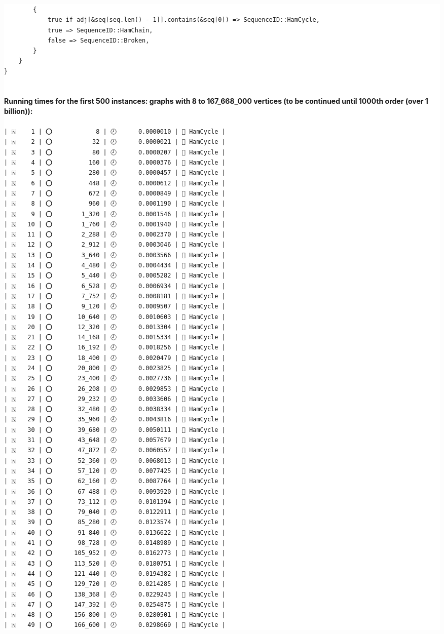 ```
        {
            true if adj[&seq[seq.len() - 1]].contains(&seq[0]) => SequenceID::HamCycle,
            true => SequenceID::HamChain,
            false => SequenceID::Broken,
        }
    }
}


```
#### Running times for the first 500 instances: graphs with 8 to 167_668_000 vertices (to be continued until 1000th order (over 1 billion)):
```
| 🇳    1 | ⭕️            8 | 🕗      0.0000010 | 📌 HamCycle |
| 🇳    2 | ⭕️           32 | 🕗      0.0000021 | 📌 HamCycle |
| 🇳    3 | ⭕️           80 | 🕗      0.0000207 | 📌 HamCycle |
| 🇳    4 | ⭕️          160 | 🕗      0.0000376 | 📌 HamCycle |
| 🇳    5 | ⭕️          280 | 🕗      0.0000457 | 📌 HamCycle |
| 🇳    6 | ⭕️          448 | 🕗      0.0000612 | 📌 HamCycle |
| 🇳    7 | ⭕️          672 | 🕗      0.0000849 | 📌 HamCycle |
| 🇳    8 | ⭕️          960 | 🕗      0.0001190 | 📌 HamCycle |
| 🇳    9 | ⭕️        1_320 | 🕗      0.0001546 | 📌 HamCycle |
| 🇳   10 | ⭕️        1_760 | 🕗      0.0001940 | 📌 HamCycle |
| 🇳   11 | ⭕️        2_288 | 🕗      0.0002370 | 📌 HamCycle |
| 🇳   12 | ⭕️        2_912 | 🕗      0.0003046 | 📌 HamCycle |
| 🇳   13 | ⭕️        3_640 | 🕗      0.0003566 | 📌 HamCycle |
| 🇳   14 | ⭕️        4_480 | 🕗      0.0004434 | 📌 HamCycle |
| 🇳   15 | ⭕️        5_440 | 🕗      0.0005282 | 📌 HamCycle |
| 🇳   16 | ⭕️        6_528 | 🕗      0.0006934 | 📌 HamCycle |
| 🇳   17 | ⭕️        7_752 | 🕗      0.0008181 | 📌 HamCycle |
| 🇳   18 | ⭕️        9_120 | 🕗      0.0009507 | 📌 HamCycle |
| 🇳   19 | ⭕️       10_640 | 🕗      0.0010603 | 📌 HamCycle |
| 🇳   20 | ⭕️       12_320 | 🕗      0.0013304 | 📌 HamCycle |
| 🇳   21 | ⭕️       14_168 | 🕗      0.0015334 | 📌 HamCycle |
| 🇳   22 | ⭕️       16_192 | 🕗      0.0018256 | 📌 HamCycle |
| 🇳   23 | ⭕️       18_400 | 🕗      0.0020479 | 📌 HamCycle |
| 🇳   24 | ⭕️       20_800 | 🕗      0.0023825 | 📌 HamCycle |
| 🇳   25 | ⭕️       23_400 | 🕗      0.0027736 | 📌 HamCycle |
| 🇳   26 | ⭕️       26_208 | 🕗      0.0029853 | 📌 HamCycle |
| 🇳   27 | ⭕️       29_232 | 🕗      0.0033606 | 📌 HamCycle |
| 🇳   28 | ⭕️       32_480 | 🕗      0.0038334 | 📌 HamCycle |
| 🇳   29 | ⭕️       35_960 | 🕗      0.0043816 | 📌 HamCycle |
| 🇳   30 | ⭕️       39_680 | 🕗      0.0050111 | 📌 HamCycle |
| 🇳   31 | ⭕️       43_648 | 🕗      0.0057679 | 📌 HamCycle |
| 🇳   32 | ⭕️       47_872 | 🕗      0.0060557 | 📌 HamCycle |
| 🇳   33 | ⭕️       52_360 | 🕗      0.0068013 | 📌 HamCycle |
| 🇳   34 | ⭕️       57_120 | 🕗      0.0077425 | 📌 HamCycle |
| 🇳   35 | ⭕️       62_160 | 🕗      0.0087764 | 📌 HamCycle |
| 🇳   36 | ⭕️       67_488 | 🕗      0.0093920 | 📌 HamCycle |
| 🇳   37 | ⭕️       73_112 | 🕗      0.0101394 | 📌 HamCycle |
| 🇳   38 | ⭕️       79_040 | 🕗      0.0122911 | 📌 HamCycle |
| 🇳   39 | ⭕️       85_280 | 🕗      0.0123574 | 📌 HamCycle |
| 🇳   40 | ⭕️       91_840 | 🕗      0.0136622 | 📌 HamCycle |
| 🇳   41 | ⭕️       98_728 | 🕗      0.0148989 | 📌 HamCycle |
| 🇳   42 | ⭕️      105_952 | 🕗      0.0162773 | 📌 HamCycle |
| 🇳   43 | ⭕️      113_520 | 🕗      0.0180751 | 📌 HamCycle |
| 🇳   44 | ⭕️      121_440 | 🕗      0.0194382 | 📌 HamCycle |
| 🇳   45 | ⭕️      129_720 | 🕗      0.0214285 | 📌 HamCycle |
| 🇳   46 | ⭕️      138_368 | 🕗      0.0229243 | 📌 HamCycle |
| 🇳   47 | ⭕️      147_392 | 🕗      0.0254875 | 📌 HamCycle |
| 🇳   48 | ⭕️      156_800 | 🕗      0.0280501 | 📌 HamCycle |
| 🇳   49 | ⭕️      166_600 | 🕗      0.0298669 | 📌 HamCycle |
```